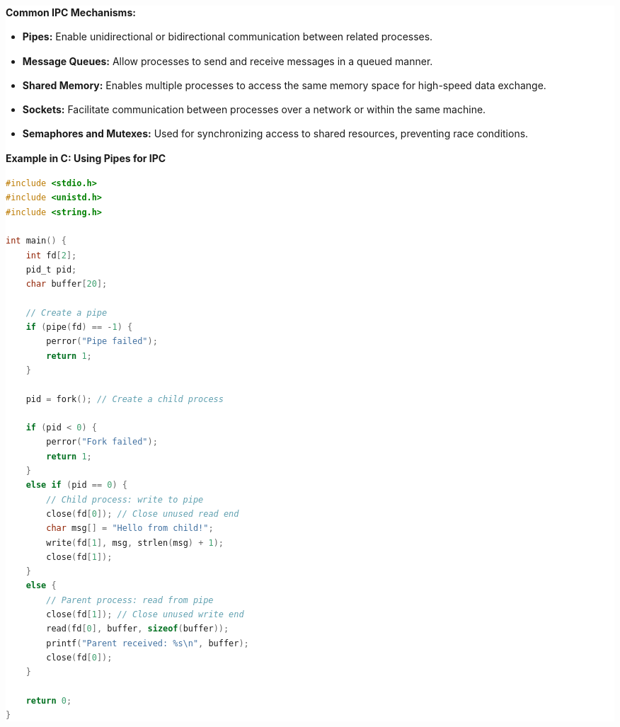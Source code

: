 **Common IPC Mechanisms:**

- **Pipes:** Enable unidirectional or bidirectional communication between related processes.
  
- **Message Queues:** Allow processes to send and receive messages in a queued manner.
  
- **Shared Memory:** Enables multiple processes to access the same memory space for high-speed data exchange.
  
- **Sockets:** Facilitate communication between processes over a network or within the same machine.
  
- **Semaphores and Mutexes:** Used for synchronizing access to shared resources, preventing race conditions.

**Example in C: Using Pipes for IPC**

```c
#include <stdio.h>
#include <unistd.h>
#include <string.h>

int main() {
    int fd[2];
    pid_t pid;
    char buffer[20];

    // Create a pipe
    if (pipe(fd) == -1) {
        perror("Pipe failed");
        return 1;
    }

    pid = fork(); // Create a child process

    if (pid < 0) {
        perror("Fork failed");
        return 1;
    }
    else if (pid == 0) {
        // Child process: write to pipe
        close(fd[0]); // Close unused read end
        char msg[] = "Hello from child!";
        write(fd[1], msg, strlen(msg) + 1);
        close(fd[1]);
    }
    else {
        // Parent process: read from pipe
        close(fd[1]); // Close unused write end
        read(fd[0], buffer, sizeof(buffer));
        printf("Parent received: %s\n", buffer);
        close(fd[0]);
    }

    return 0;
}
```
